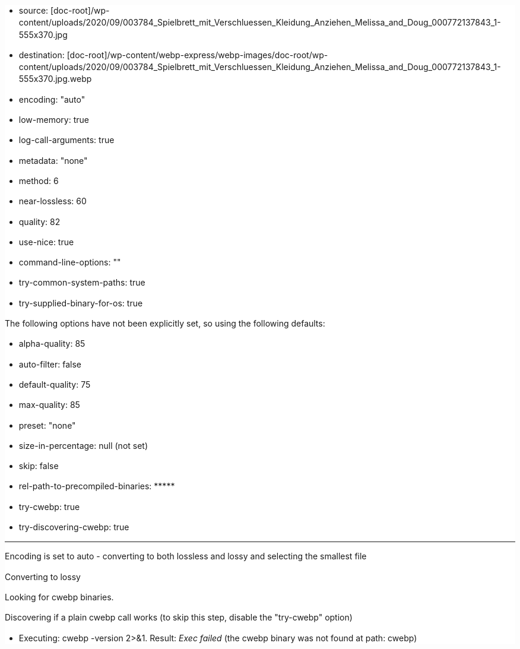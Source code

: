 - source: [doc-root]/wp-content/uploads/2020/09/003784_Spielbrett_mit_Verschluessen_Kleidung_Anziehen_Melissa_and_Doug_000772137843_1-555x370.jpg

- destination: [doc-root]/wp-content/webp-express/webp-images/doc-root/wp-content/uploads/2020/09/003784_Spielbrett_mit_Verschluessen_Kleidung_Anziehen_Melissa_and_Doug_000772137843_1-555x370.jpg.webp

- encoding: "auto"

- low-memory: true

- log-call-arguments: true

- metadata: "none"

- method: 6

- near-lossless: 60

- quality: 82

- use-nice: true

- command-line-options: ""

- try-common-system-paths: true

- try-supplied-binary-for-os: true


The following options have not been explicitly set, so using the following defaults:

- alpha-quality: 85

- auto-filter: false

- default-quality: 75

- max-quality: 85

- preset: "none"

- size-in-percentage: null (not set)

- skip: false

- rel-path-to-precompiled-binaries: *****

- try-cwebp: true

- try-discovering-cwebp: true

------------


Encoding is set to auto - converting to both lossless and lossy and selecting the smallest file


Converting to lossy

Looking for cwebp binaries.

Discovering if a plain cwebp call works (to skip this step, disable the "try-cwebp" option)

- Executing: cwebp -version 2>&1. Result: *Exec failed* (the cwebp binary was not found at path: cwebp)

